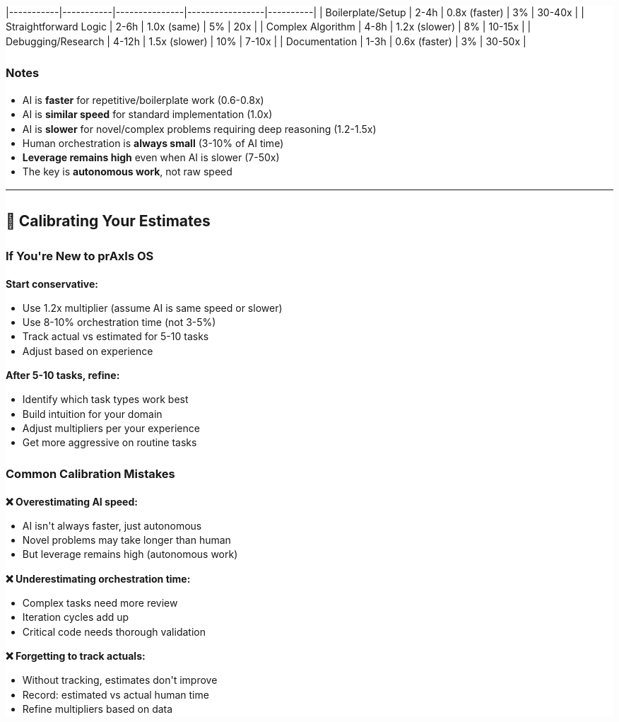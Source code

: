 |-----------|-----------|---------------|-----------------|----------|
| Boilerplate/Setup | 2-4h | 0.8x (faster) | 3% | 30-40x |
| Straightforward Logic | 2-6h | 1.0x (same) | 5% | 20x |
| Complex Algorithm | 4-8h | 1.2x (slower) | 8% | 10-15x |
| Debugging/Research | 4-12h | 1.5x (slower) | 10% | 7-10x |
| Documentation | 1-3h | 0.6x (faster) | 3% | 30-50x |

### Notes

- AI is **faster** for repetitive/boilerplate work (0.6-0.8x)
- AI is **similar speed** for standard implementation (1.0x)
- AI is **slower** for novel/complex problems requiring deep reasoning (1.2-1.5x)
- Human orchestration is **always small** (3-10% of AI time)
- **Leverage remains high** even when AI is slower (7-50x)
- The key is **autonomous work**, not raw speed

---

## 🎯 Calibrating Your Estimates

### If You're New to prAxIs OS

**Start conservative:**
- Use 1.2x multiplier (assume AI is same speed or slower)
- Use 8-10% orchestration time (not 3-5%)
- Track actual vs estimated for 5-10 tasks
- Adjust based on experience

**After 5-10 tasks, refine:**
- Identify which task types work best
- Build intuition for your domain
- Adjust multipliers per your experience
- Get more aggressive on routine tasks

### Common Calibration Mistakes

**❌ Overestimating AI speed:**
- AI isn't always faster, just autonomous
- Novel problems may take longer than human
- But leverage remains high (autonomous work)

**❌ Underestimating orchestration time:**
- Complex tasks need more review
- Iteration cycles add up
- Critical code needs thorough validation

**❌ Forgetting to track actuals:**
- Without tracking, estimates don't improve
- Record: estimated vs actual human time
- Refine multipliers based on data
